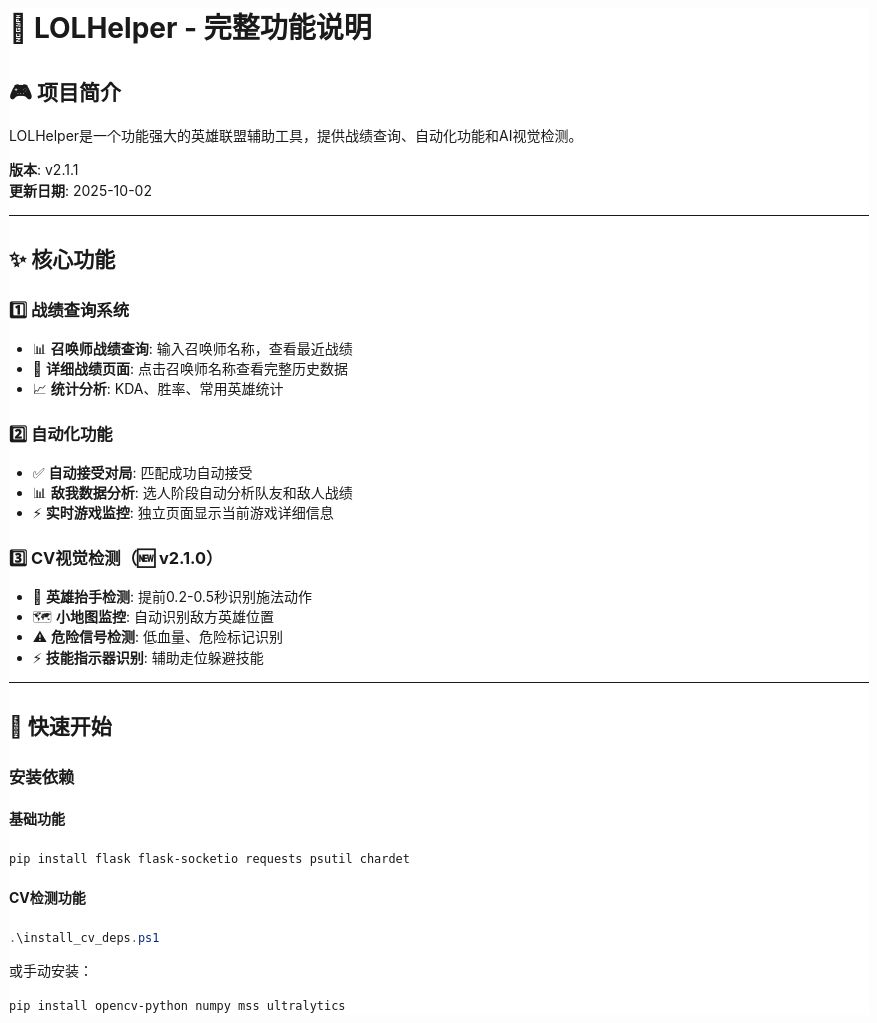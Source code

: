 # 📖 LOLHelper - 完整功能说明

## 🎮 项目简介

LOLHelper是一个功能强大的英雄联盟辅助工具，提供战绩查询、自动化功能和AI视觉检测。

**版本**: v2.1.1  
**更新日期**: 2025-10-02

---

## ✨ 核心功能

### 1️⃣ 战绩查询系统
- 📊 **召唤师战绩查询**: 输入召唤师名称，查看最近战绩
- 🔗 **详细战绩页面**: 点击召唤师名称查看完整历史数据
- 📈 **统计分析**: KDA、胜率、常用英雄统计

### 2️⃣ 自动化功能
- ✅ **自动接受对局**: 匹配成功自动接受
- 📊 **敌我数据分析**: 选人阶段自动分析队友和敌人战绩
- ⚡ **实时游戏监控**: 独立页面显示当前游戏详细信息

### 3️⃣ CV视觉检测（🆕 v2.1.0）
- 🎯 **英雄抬手检测**: 提前0.2-0.5秒识别施法动作
- 🗺️ **小地图监控**: 自动识别敌方英雄位置
- ⚠️ **危险信号检测**: 低血量、危险标记识别
- ⚡ **技能指示器识别**: 辅助走位躲避技能

---

## 🚀 快速开始

### 安装依赖

#### 基础功能
```bash
pip install flask flask-socketio requests psutil chardet
```

#### CV检测功能
```powershell
.\install_cv_deps.ps1
```

或手动安装：
```bash
pip install opencv-python numpy mss ultralytics
```

